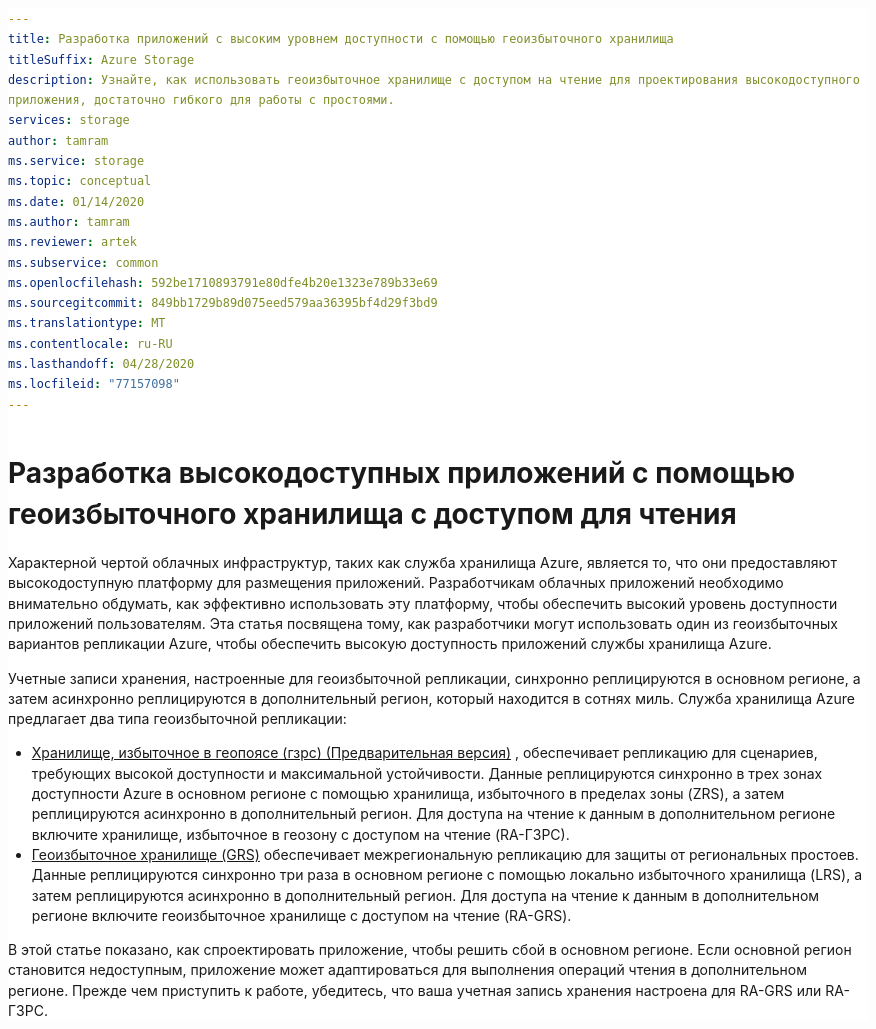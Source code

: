 ```yaml
---
title: Разработка приложений с высоким уровнем доступности с помощью геоизбыточного хранилища
titleSuffix: Azure Storage
description: Узнайте, как использовать геоизбыточное хранилище с доступом на чтение для проектирования высокодоступного приложения, достаточно гибкого для работы с простоями.
services: storage
author: tamram
ms.service: storage
ms.topic: conceptual
ms.date: 01/14/2020
ms.author: tamram
ms.reviewer: artek
ms.subservice: common
ms.openlocfilehash: 592be1710893791e80dfe4b20e1323e789b33e69
ms.sourcegitcommit: 849bb1729b89d075eed579aa36395bf4d29f3bd9
ms.translationtype: MT
ms.contentlocale: ru-RU
ms.lasthandoff: 04/28/2020
ms.locfileid: "77157098"
---
```

# <a name="designing-highly-available-applications-using-read-access-geo-redundant-storage"></a>Разработка высокодоступных приложений с помощью геоизбыточного хранилища с доступом для чтения

Характерной чертой облачных инфраструктур, таких как служба хранилища Azure, является то, что они предоставляют высокодоступную платформу для размещения приложений. Разработчикам облачных приложений необходимо внимательно обдумать, как эффективно использовать эту платформу, чтобы обеспечить высокий уровень доступности приложений пользователям. Эта статья посвящена тому, как разработчики могут использовать один из геоизбыточных вариантов репликации Azure, чтобы обеспечить высокую доступность приложений службы хранилища Azure.

Учетные записи хранения, настроенные для геоизбыточной репликации, синхронно реплицируются в основном регионе, а затем асинхронно реплицируются в дополнительный регион, который находится в сотнях миль. Служба хранилища Azure предлагает два типа геоизбыточной репликации:

* [Хранилище, избыточное в геопоясе (гзрс) (Предварительная версия)](storage-redundancy.md) , обеспечивает репликацию для сценариев, требующих высокой доступности и максимальной устойчивости. Данные реплицируются синхронно в трех зонах доступности Azure в основном регионе с помощью хранилища, избыточного в пределах зоны (ZRS), а затем реплицируются асинхронно в дополнительный регион. Для доступа на чтение к данным в дополнительном регионе включите хранилище, избыточное в геозону с доступом на чтение (RA-ГЗРС).
* [Геоизбыточное хранилище (GRS)](storage-redundancy.md) обеспечивает межрегиональную репликацию для защиты от региональных простоев. Данные реплицируются синхронно три раза в основном регионе с помощью локально избыточного хранилища (LRS), а затем реплицируются асинхронно в дополнительный регион. Для доступа на чтение к данным в дополнительном регионе включите геоизбыточное хранилище с доступом на чтение (RA-GRS).

В этой статье показано, как спроектировать приложение, чтобы решить сбой в основном регионе. Если основной регион становится недоступным, приложение может адаптироваться для выполнения операций чтения в дополнительном регионе. Прежде чем приступить к работе, убедитесь, что ваша учетная запись хранения настроена для RA-GRS или RA-ГЗРС.
